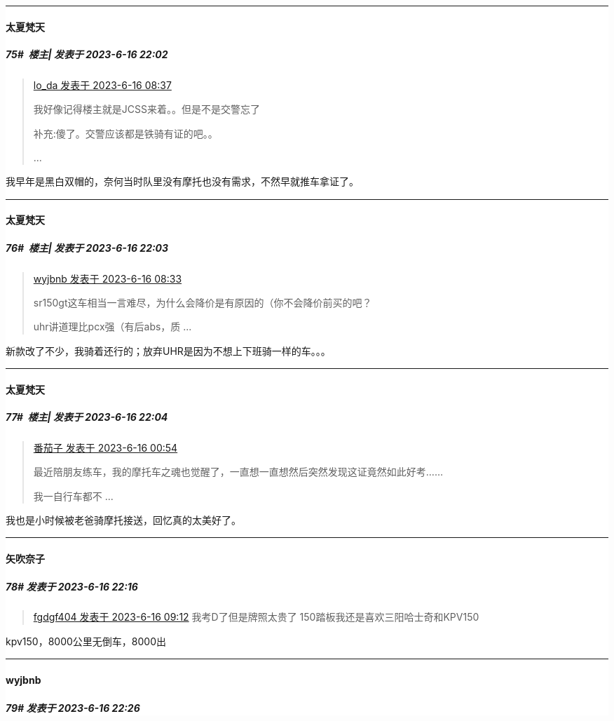 *****

####  太夏梵天  
##### 75#         楼主| 发表于 2023-6-16 22:02

<blockquote><a href="httphttps://bbs.saraba1st.com/2b/forum.php?mod=redirect&amp;goto=findpost&amp;pid=61304954&amp;ptid=2140220" target="_blank">lo_da 发表于 2023-6-16 08:37</a>

我好像记得楼主就是JCSS来着。。但是不是交警忘了

补充:傻了。交警应该都是铁骑有证的吧。。

 ...</blockquote>
我早年是黑白双帽的，奈何当时队里没有摩托也没有需求，不然早就推车拿证了。

*****

####  太夏梵天  
##### 76#         楼主| 发表于 2023-6-16 22:03

<blockquote><a href="httphttps://bbs.saraba1st.com/2b/forum.php?mod=redirect&amp;goto=findpost&amp;pid=61304922&amp;ptid=2140220" target="_blank">wyjbnb 发表于 2023-6-16 08:33</a>

sr150gt这车相当一言难尽，为什么会降价是有原因的（你不会降价前买的吧？

uhr讲道理比pcx强（有后abs，质 ...</blockquote>
新款改了不少，我骑着还行的；放弃UHR是因为不想上下班骑一样的车。。。

*****

####  太夏梵天  
##### 77#         楼主| 发表于 2023-6-16 22:04

<blockquote><a href="httphttps://bbs.saraba1st.com/2b/forum.php?mod=redirect&amp;goto=findpost&amp;pid=61303798&amp;ptid=2140220" target="_blank">番茄子 发表于 2023-6-16 00:54</a>

最近陪朋友练车，我的摩托车之魂也觉醒了，一直想一直想然后突然发现这证竟然如此好考……

我一自行车都不 ...</blockquote>
我也是小时候被老爸骑摩托接送，回忆真的太美好了。


*****

####  矢吹奈子  
##### 78#       发表于 2023-6-16 22:16

<blockquote><a href="httphttps://bbs.saraba1st.com/2b/forum.php?mod=redirect&amp;goto=findpost&amp;pid=61305318&amp;ptid=2140220" target="_blank">fgdgf404 发表于 2023-6-16 09:12</a>
我考D了但是牌照太贵了
150踏板我还是喜欢三阳哈士奇和KPV150</blockquote>
kpv150，8000公里无倒车，8000出


*****

####  wyjbnb  
##### 79#       发表于 2023-6-16 22:26
